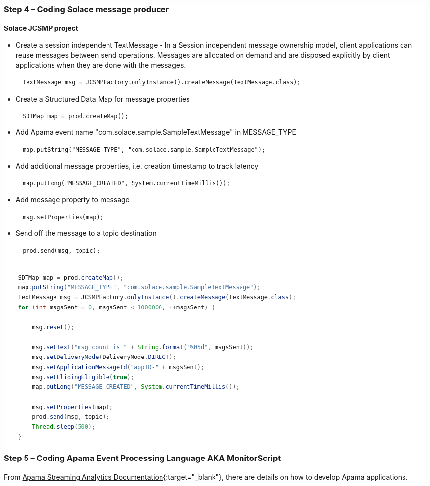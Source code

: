 ### Step 4 – Coding Solace message producer

**Solace JCSMP project**

- Create a session independent TextMessage - In a Session independent message ownership model, client applications can reuse messages between send operations. Messages are allocated on demand and are disposed explicitly by client applications when they are done with the messages.

        TextMessage msg = JCSMPFactory.onlyInstance().createMessage(TextMessage.class);

- Create a Structured Data Map for message properties

        SDTMap map = prod.createMap();

- Add Apama event name "com.solace.sample.SampleTextMessage" in MESSAGE_TYPE

        map.putString("MESSAGE_TYPE", "com.solace.sample.SampleTextMessage");
        
- Add additional message properties, i.e. creation timestamp to track latency
 
        map.putLong("MESSAGE_CREATED", System.currentTimeMillis());
        
- Add message property to message

        msg.setProperties(map);

- Send off the message to a topic destination

        prod.send(msg, topic);

```java

    SDTMap map = prod.createMap();
    map.putString("MESSAGE_TYPE", "com.solace.sample.SampleTextMessage");
    TextMessage msg = JCSMPFactory.onlyInstance().createMessage(TextMessage.class);
    for (int msgsSent = 0; msgsSent < 1000000; ++msgsSent) {

        msg.reset();
    
        msg.setText("msg count is " + String.format("%05d", msgsSent));
        msg.setDeliveryMode(DeliveryMode.DIRECT);
        msg.setApplicationMessageId("appID-" + msgsSent);
        msg.setElidingEligible(true);
        map.putLong("MESSAGE_CREATED", System.currentTimeMillis());
    
        msg.setProperties(map);
        prod.send(msg, topic);
        Thread.sleep(500);
    }
```

### Step 5 – Coding Apama Event Processing Language AKA MonitorScript

From [Apama Streaming Analytics Documentation](http://www.apamacommunity.com/documents/10.0.0.1/apama_10.0.0.1_developing-apama-applications.pdf){:target="_blank"}, there are details on how to develop Apama applications.
